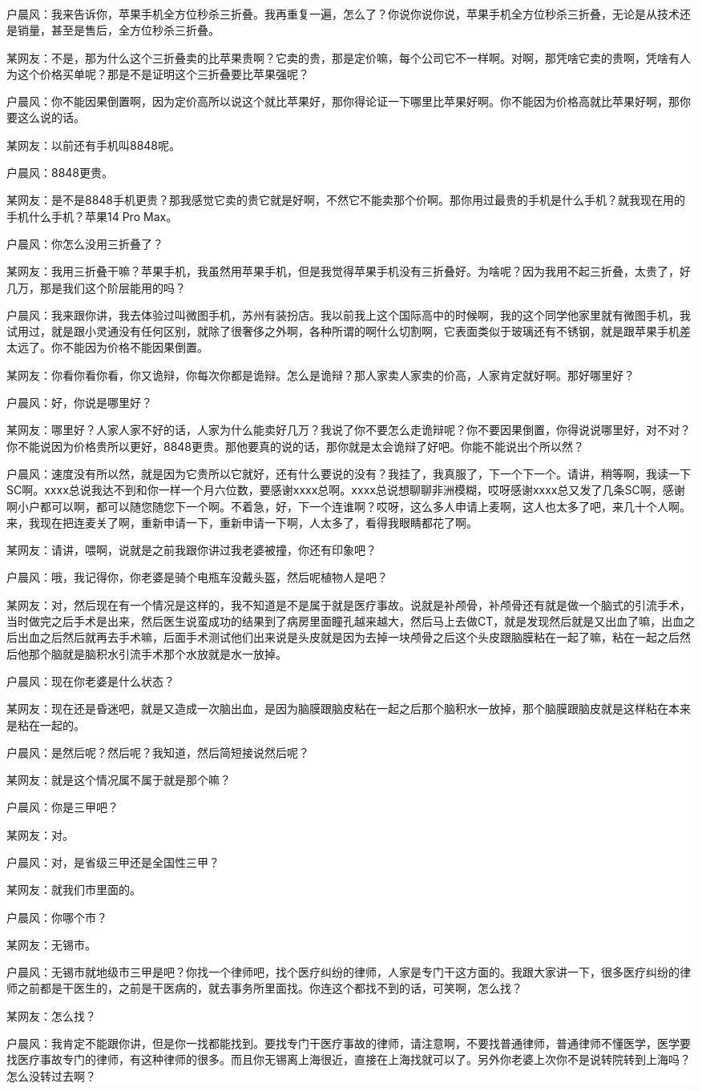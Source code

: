 户晨风：我来告诉你，苹果手机全方位秒杀三折叠。我再重复一遍，怎么了？你说你说你说，苹果手机全方位秒杀三折叠，无论是从技术还是销量，甚至是售后，全方位秒杀三折叠。

某网友：不是，那为什么这个三折叠卖的比苹果贵啊？它卖的贵，那是定价嘛，每个公司它不一样啊。对啊，那凭啥它卖的贵啊，凭啥有人为这个价格买单呢？那是不是证明这个三折叠要比苹果强呢？

户晨风：你不能因果倒置啊，因为定价高所以说这个就比苹果好，那你得论证一下哪里比苹果好啊。你不能因为价格高就比苹果好啊，那你要这么说的话。

某网友：以前还有手机叫8848呢。

户晨风：8848更贵。

某网友：是不是8848手机更贵？那我感觉它卖的贵它就是好啊，不然它不能卖那个价啊。那你用过最贵的手机是什么手机？就我现在用的手机什么手机？苹果14 Pro Max。

户晨风：你怎么没用三折叠了？

某网友：我用三折叠干嘛？苹果手机，我虽然用苹果手机，但是我觉得苹果手机没有三折叠好。为啥呢？因为我用不起三折叠，太贵了，好几万，那是我们这个阶层能用的吗？

户晨风：我来跟你讲，我去体验过叫微图手机，苏州有装扮店。我以前我上这个国际高中的时候啊，我的这个同学他家里就有微图手机，我试用过，就是跟小灵通没有任何区别，就除了很奢侈之外啊，各种所谓的啊什么切割啊，它表面类似于玻璃还有不锈钢，就是跟苹果手机差太远了。你不能因为价格不能因果倒置。

某网友：你看你看你看，你又诡辩，你每次你都是诡辩。怎么是诡辩？那人家卖人家卖的价高，人家肯定就好啊。那好哪里好？

户晨风：好，你说是哪里好？

某网友：哪里好？人家人家不好的话，人家为什么能卖好几万？我说了你不要怎么走诡辩呢？你不要因果倒置，你得说说哪里好，对不对？你不能说因为价格贵所以更好，8848更贵。那他要真的说的话，那你就是太会诡辩了好吧。你能不能说出个所以然？

户晨风：速度没有所以然，就是因为它贵所以它就好，还有什么要说的没有？我挂了，我真服了，下一个下一个。请讲，稍等啊，我读一下SC啊。xxxx总说我达不到和你一样一个月六位数，要感谢xxxx总啊。xxxx总说想聊聊非洲模糊，哎呀感谢xxxx总又发了几条SC啊，感谢啊小户都可以啊，都可以随您随您下一个啊。不着急，好，下一个连谁啊？哎呀，这么多人申请上麦啊，这人也太多了吧，来几十个人啊。来，我现在把连麦关了啊，重新申请一下，重新申请一下啊，人太多了，看得我眼睛都花了啊。

某网友：请讲，喂啊，说就是之前我跟你讲过我老婆被撞，你还有印象吧？

户晨风：哦，我记得你，你老婆是骑个电瓶车没戴头盔，然后呢植物人是吧？

某网友：对，然后现在有一个情况是这样的，我不知道是不是属于就是医疗事故。说就是补颅骨，补颅骨还有就是做一个脑式的引流手术，当时做完之后手术是出来，然后医生说蛮成功的结果到了病房里面瞳孔越来越大，然后马上去做CT，就是发现然后就是又出血了嘛，出血之后出血之后然后就再去手术嘛，后面手术测试他们出来说是头皮就是因为去掉一块颅骨之后这个头皮跟脑膜粘在一起了嘛，粘在一起之后然后他那个脑就是脑积水引流手术那个水放就是水一放掉。

户晨风：现在你老婆是什么状态？

某网友：现在还是昏迷吧，就是又造成一次脑出血，是因为脑膜跟脑皮粘在一起之后那个脑积水一放掉，那个脑膜跟脑皮就是这样粘在本来是粘在一起的。

户晨风：是然后呢？然后呢？我知道，然后简短接说然后呢？

某网友：就是这个情况属不属于就是那个嘛？

户晨风：你是三甲吧？

某网友：对。

户晨风：对，是省级三甲还是全国性三甲？

某网友：就我们市里面的。

户晨风：你哪个市？

某网友：无锡市。

户晨风：无锡市就地级市三甲是吧？你找一个律师吧，找个医疗纠纷的律师，人家是专门干这方面的。我跟大家讲一下，很多医疗纠纷的律师之前都是干医生的，之前是干医病的，就去事务所里面找。你连这个都找不到的话，可笑啊，怎么找？

某网友：怎么找？

户晨风：我肯定不能跟你讲，但是你一找都能找到。要找专门干医疗事故的律师，请注意啊，不要找普通律师，普通律师不懂医学，医学要找医疗事故专门的律师，有这种律师的很多。而且你无锡离上海很近，直接在上海找就可以了。另外你老婆上次你不是说转院转到上海吗？怎么没转过去啊？
